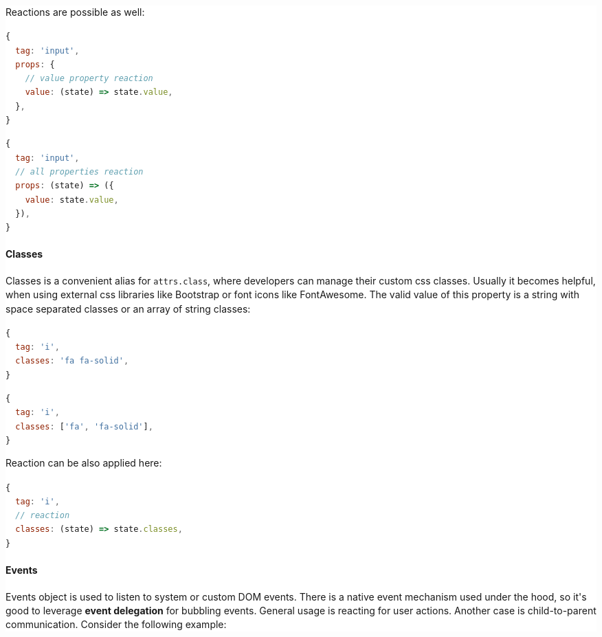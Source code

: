 Reactions are possible as well:

```js
{
  tag: 'input',
  props: {
    // value property reaction
    value: (state) => state.value,
  },
}
```

```js
{
  tag: 'input',
  // all properties reaction
  props: (state) => ({
    value: state.value,
  }),
}
```

#### Classes

Classes is a convenient alias for `attrs.class`, where developers can manage their custom css classes. Usually it becomes helpful, when using external css libraries like Bootstrap or font icons like FontAwesome. The valid value of this property is a string with space separated classes or an array of string classes:

```js
{
  tag: 'i',
  classes: 'fa fa-solid',
}
```

```js
{
  tag: 'i',
  classes: ['fa', 'fa-solid'],
}
```

Reaction can be also applied here:

```js
{
  tag: 'i',
  // reaction
  classes: (state) => state.classes,
}
```

#### Events

Events object is used to listen to system or custom DOM events. There is a native event mechanism used under the hood, so it's good to leverage **event delegation** for bubbling events. General usage is reacting for user actions. Another case is child-to-parent communication. Consider the following example:
